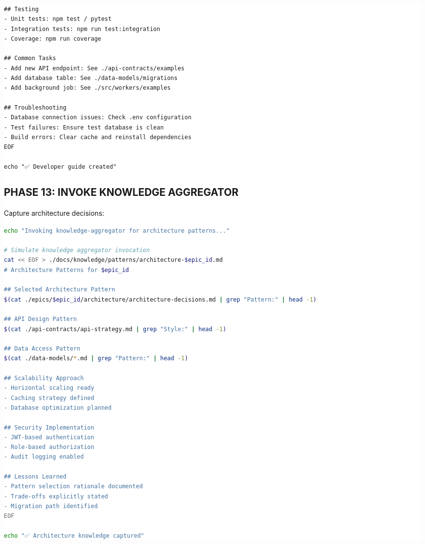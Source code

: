 ```
## Testing
- Unit tests: npm test / pytest
- Integration tests: npm run test:integration
- Coverage: npm run coverage

## Common Tasks
- Add new API endpoint: See ./api-contracts/examples
- Add database table: See ./data-models/migrations
- Add background job: See ./src/workers/examples

## Troubleshooting
- Database connection issues: Check .env configuration
- Test failures: Ensure test database is clean
- Build errors: Clear cache and reinstall dependencies
EOF

echo "✅ Developer guide created"
```

## PHASE 13: INVOKE KNOWLEDGE AGGREGATOR
Capture architecture decisions:
```bash
echo "Invoking knowledge-aggregator for architecture patterns..."

# Simulate knowledge aggregator invocation
cat << EOF > ./docs/knowledge/patterns/architecture-$epic_id.md
# Architecture Patterns for $epic_id

## Selected Architecture Pattern
$(cat ./epics/$epic_id/architecture/architecture-decisions.md | grep "Pattern:" | head -1)

## API Design Pattern
$(cat ./api-contracts/api-strategy.md | grep "Style:" | head -1)

## Data Access Pattern
$(cat ./data-models/*.md | grep "Pattern:" | head -1)

## Scalability Approach
- Horizontal scaling ready
- Caching strategy defined
- Database optimization planned

## Security Implementation
- JWT-based authentication
- Role-based authorization
- Audit logging enabled

## Lessons Learned
- Pattern selection rationale documented
- Trade-offs explicitly stated
- Migration path identified
EOF

echo "✅ Architecture knowledge captured"
```
